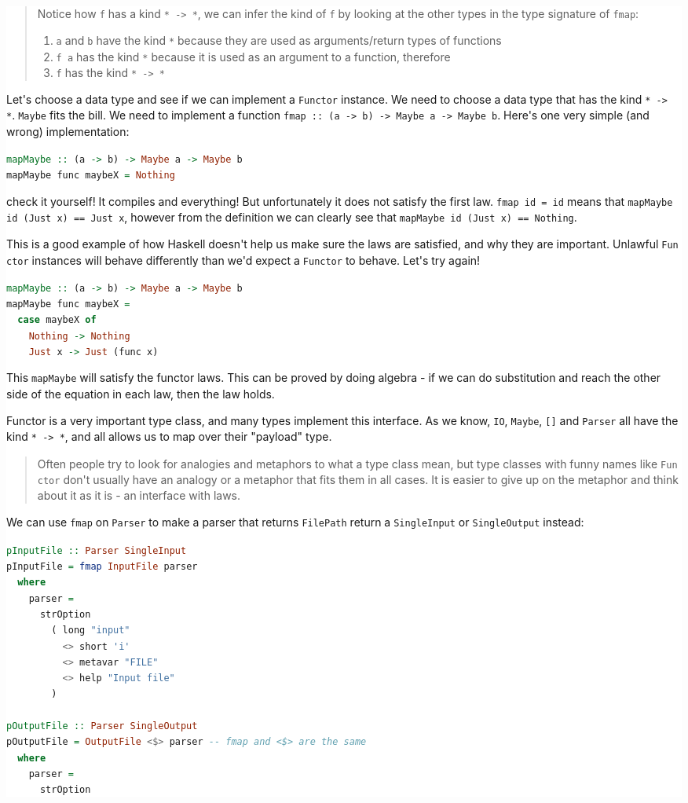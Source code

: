 > Notice how `f` has a kind `* -> *`, we can infer the kind of `f`
> by looking at the other types in the type signature of `fmap`:
>
> 1. `a` and `b` have the kind `*` because they are used as arguments/return
> types of functions
> 2. `f a` has the kind `*` because it is used as an argument to a function, therefore
> 3. `f` has the kind `* -> *`

Let's choose a data type and see if we can implement a `Functor` instance.
We need to choose a data type that has the kind `* -> *`. `Maybe` fits the bill.
We need to implement a function `fmap :: (a -> b) -> Maybe a -> Maybe b`.
Here's one very simple (and wrong) implementation:

```hs
mapMaybe :: (a -> b) -> Maybe a -> Maybe b
mapMaybe func maybeX = Nothing
```

check it yourself! It compiles and everything! But unfortunately it does not
satisfy the first law. `fmap id = id` means that
`mapMaybe id (Just x) == Just x`, however from the definition we can
clearly see that `mapMaybe id (Just x) == Nothing`.

This is a good example of how Haskell doesn't help us make sure the laws
are satisfied, and why they are important. Unlawful `Functor` instances
will behave differently than we'd expect a `Functor` to behave.
Let's try again!

```hs
mapMaybe :: (a -> b) -> Maybe a -> Maybe b
mapMaybe func maybeX =
  case maybeX of
    Nothing -> Nothing
    Just x -> Just (func x)
```

This `mapMaybe` will satisfy the functor laws. This can be proved
by doing algebra - if we can do substitution and reach the other side of the
equation in each law, then the law holds.

Functor is a very important type class, and many types implement this interface.
As we know, `IO`, `Maybe`, `[]` and `Parser` all have the kind `* -> *`,
and all allows us to map over their "payload" type.

> Often people try to look for analogies and metaphors to what a type class mean,
> but type classes with funny names like `Functor` don't usually have an
> analogy or a metaphor that fits them in all cases. It is easier to give up
> on the metaphor and think about it as it is - an interface with laws.

We can use `fmap` on `Parser` to make a parser that returns `FilePath`
return a `SingleInput` or `SingleOutput` instead:

```hs
pInputFile :: Parser SingleInput
pInputFile = fmap InputFile parser
  where
    parser =
      strOption
        ( long "input"
          <> short 'i'
          <> metavar "FILE"
          <> help "Input file"
        )

pOutputFile :: Parser SingleOutput
pOutputFile = OutputFile <$> parser -- fmap and <$> are the same
  where
    parser =
      strOption
```